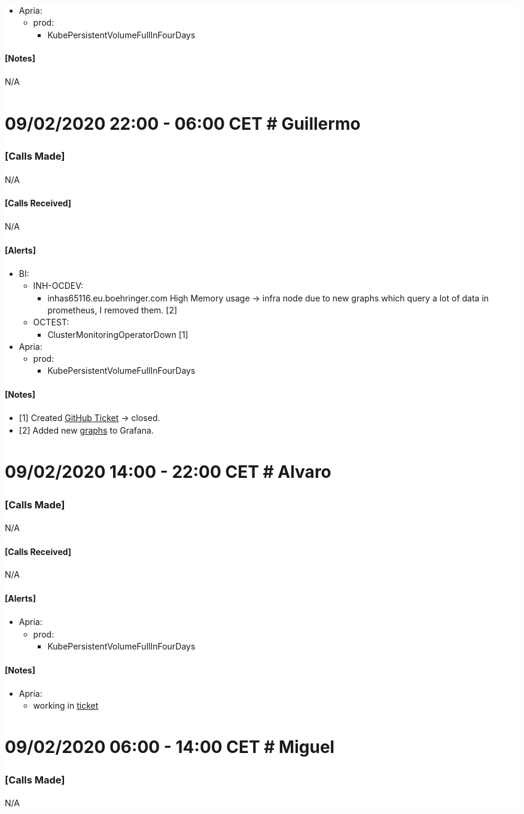 - Apria:
  - prod:
    - KubePersistentVolumeFullInFourDays

#### [Notes]
N/A

# 09/02/2020 22:00 - 06:00  CET # Guillermo
### [Calls Made]
N/A

#### [Calls Received]
N/A

#### [Alerts]
- BI:
  - INH-OCDEV:
    - inhas65116.eu.boehringer.com High Memory usage &rarr; infra node due to new graphs which query a lot of data in prometheus, I removed them. [2]
  - OCTEST:
    - ClusterMonitoringOperatorDown [1]
- Apria:
  - prod:
    - KubePersistentVolumeFullInFourDays

#### [Notes]
- [1] Created [GitHub Ticket](https://github.com/crossvale-inc/msp-ocp/issues/143) &rarr; closed.
- [2] Added new [graphs](https://github.com/crossvale-inc/msp-ocp/issues/125#issuecomment-583943028) to Grafana.
# 09/02/2020 14:00 - 22:00  CET # Alvaro
### [Calls Made]
N/A

#### [Calls Received]
N/A

#### [Alerts]
- Apria:
  - prod:
    - KubePersistentVolumeFullInFourDays

#### [Notes]
- Apria:
  - working in  [ticket](https://github.com/crossvale-inc/msp-ocp/issues/117)

# 09/02/2020 06:00 - 14:00  CET # Miguel
### [Calls Made]
N/A
